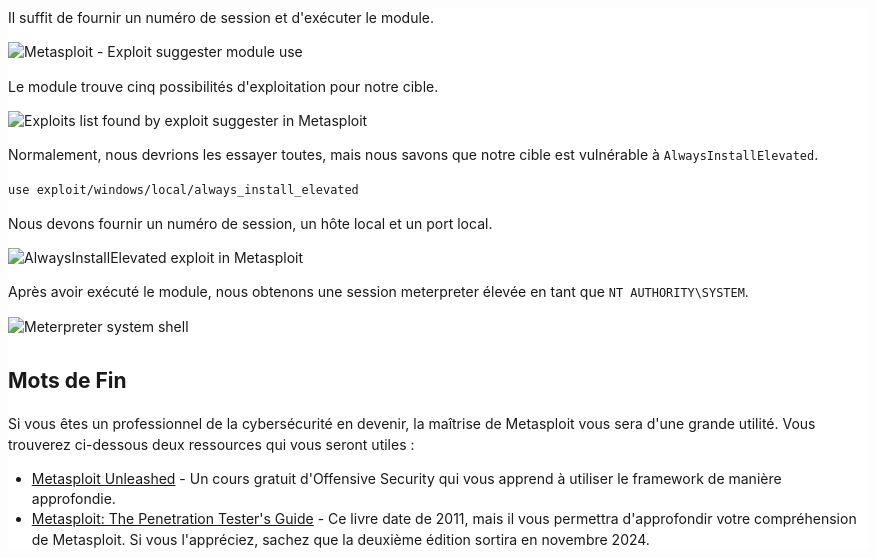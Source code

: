 Il suffit de fournir un numéro de session et d'exécuter le module.

![Metasploit - Exploit suggester module use](/images/THM-CyberLens/exploit-suggester.png)

Le module trouve cinq possibilités d'exploitation pour notre cible.

![Exploits list found by exploit suggester in Metasploit](/images/THM-CyberLens/exploits-list.png)

Normalement, nous devrions les essayer toutes, mais nous savons que notre cible est vulnérable à `AlwaysInstallElevated`.

```
use exploit/windows/local/always_install_elevated
```

Nous devons fournir un numéro de session, un hôte local et un port local.

![AlwaysInstallElevated exploit in Metasploit](/images/THM-CyberLens/installed-elevated-exploit.png)

Après avoir exécuté le module, nous obtenons une session meterpreter élevée en tant que `NT AUTHORITY\SYSTEM`.

![Meterpreter system shell](/images/THM-CyberLens/admin-shell.png)

## Mots de Fin

Si vous êtes un professionnel de la cybersécurité en devenir, la maîtrise de Metasploit vous sera d'une grande utilité. Vous trouverez ci-dessous deux ressources qui vous seront utiles :
* [Metasploit Unleashed](https://www.offsec.com/metasploit-unleashed/) - Un cours gratuit d'Offensive Security qui vous apprend à utiliser le framework de manière approfondie.
* [Metasploit: The Penetration Tester's Guide](https://www.amazon.com/Metasploit-Penetration-Testers-David-Kennedy/dp/159327288X) - Ce livre date de 2011, mais il vous permettra d'approfondir votre compréhension de Metasploit. Si vous l'appréciez, sachez que la deuxième édition sortira en novembre 2024.
